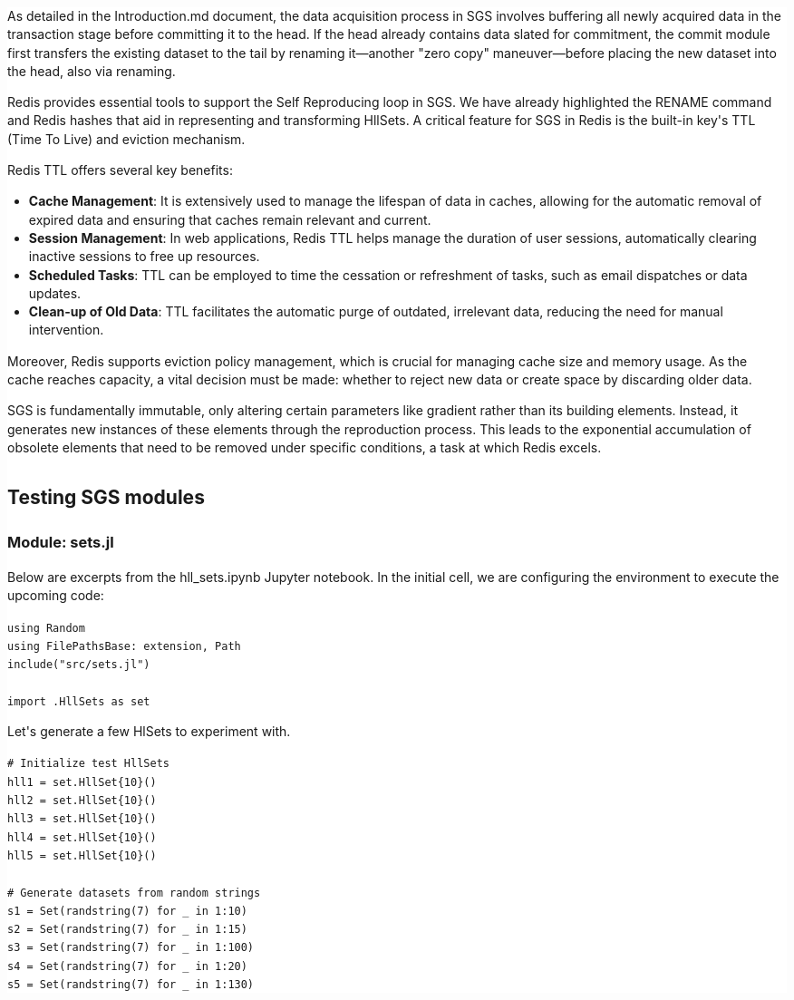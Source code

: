 As detailed in the Introduction.md document, the data acquisition process in SGS involves buffering all newly acquired data in the transaction stage before committing it to the head. If the head already contains data slated for commitment, the commit module first transfers the existing dataset to the tail by renaming it—another "zero copy" maneuver—before placing the new dataset into the head, also via renaming.

Redis provides essential tools to support the Self Reproducing loop in SGS. We have already highlighted the RENAME command and Redis hashes that aid in representing and transforming HllSets. A critical feature for SGS in Redis is the built-in key's TTL (Time To Live) and eviction mechanism.

Redis TTL offers several key benefits:

- **Cache Management**: It is extensively used to manage the lifespan of data in caches, allowing for the automatic removal of expired data and ensuring that caches remain relevant and current.
- **Session Management**: In web applications, Redis TTL helps manage the duration of user sessions, automatically clearing inactive sessions to free up resources.
- **Scheduled Tasks**: TTL can be employed to time the cessation or refreshment of tasks, such as email dispatches or data updates.
- **Clean-up of Old Data**: TTL facilitates the automatic purge of outdated, irrelevant data, reducing the need for manual intervention.

Moreover, Redis supports eviction policy management, which is crucial for managing cache size and memory usage. As the cache reaches capacity, a vital decision must be made: whether to reject new data or create space by discarding older data.

SGS is fundamentally immutable, only altering certain parameters like gradient rather than its building elements. Instead, it generates new instances of these elements through the reproduction process. This leads to the exponential accumulation of obsolete elements that need to be removed under specific conditions, a task at which Redis excels.

## Testing SGS modules

### Module: sets.jl

Below are excerpts from the hll_sets.ipynb Jupyter notebook.
In the initial cell, we are configuring the environment to execute the upcoming code:

    using Random
    using FilePathsBase: extension, Path
    include("src/sets.jl")

    import .HllSets as set

Let's generate a few HlSets to experiment with.

    # Initialize test HllSets
    hll1 = set.HllSet{10}()
    hll2 = set.HllSet{10}()
    hll3 = set.HllSet{10}()
    hll4 = set.HllSet{10}()
    hll5 = set.HllSet{10}()

    # Generate datasets from random strings
    s1 = Set(randstring(7) for _ in 1:10)
    s2 = Set(randstring(7) for _ in 1:15)
    s3 = Set(randstring(7) for _ in 1:100)
    s4 = Set(randstring(7) for _ in 1:20)
    s5 = Set(randstring(7) for _ in 1:130)
